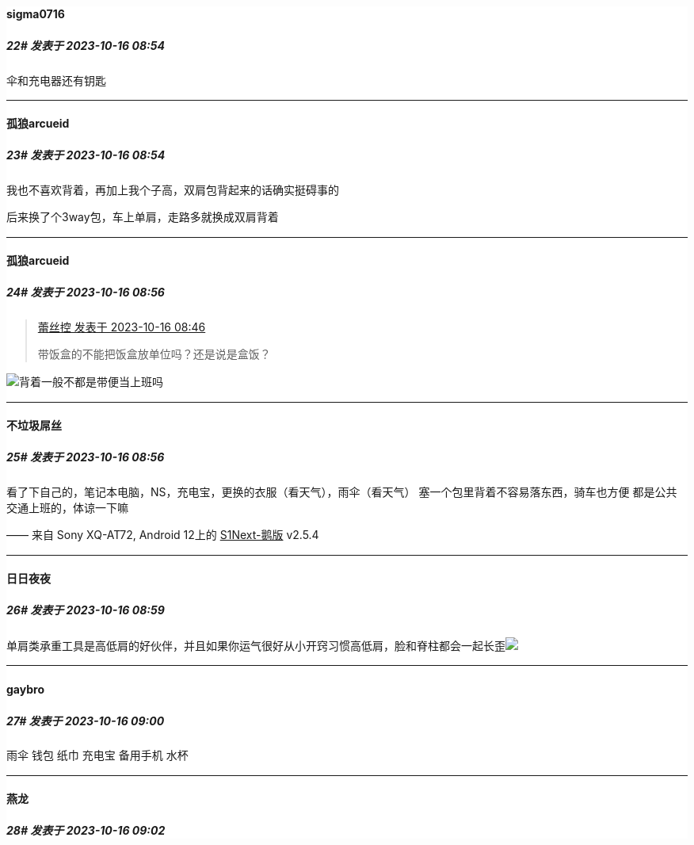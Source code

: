 ####  sigma0716  
##### 22#       发表于 2023-10-16 08:54

伞和充电器还有钥匙

*****

####  孤狼arcueid  
##### 23#       发表于 2023-10-16 08:54

我也不喜欢背着，再加上我个子高，双肩包背起来的话确实挺碍事的

后来换了个3way包，车上单肩，走路多就换成双肩背着

*****

####  孤狼arcueid  
##### 24#       发表于 2023-10-16 08:56

<blockquote><a href="httphttps://bbs.saraba1st.com/2b/forum.php?mod=redirect&amp;goto=findpost&amp;pid=62727606&amp;ptid=2156818" target="_blank">蕾丝控 发表于 2023-10-16 08:46</a>

带饭盒的不能把饭盒放单位吗？还是说是盒饭？</blockquote>
<img src="https://static.saraba1st.com/image/smiley/face2017/068.png" referrerpolicy="no-referrer">背着一般不都是带便当上班吗

*****

####  不垃圾屌丝  
##### 25#       发表于 2023-10-16 08:56

看了下自己的，笔记本电脑，NS，充电宝，更换的衣服（看天气），雨伞（看天气）
塞一个包里背着不容易落东西，骑车也方便
都是公共交通上班的，体谅一下嘛

—— 来自 Sony XQ-AT72, Android 12上的 [S1Next-鹅版](https://github.com/ykrank/S1-Next/releases) v2.5.4

*****

####  日日夜夜  
##### 26#       发表于 2023-10-16 08:59

单肩类承重工具是高低肩的好伙伴，并且如果你运气很好从小开窍习惯高低肩，脸和脊柱都会一起长歪<img src="https://static.saraba1st.com/image/smiley/face2017/067.png" referrerpolicy="no-referrer">

*****

####  gaybro  
##### 27#       发表于 2023-10-16 09:00

雨伞 钱包 纸巾 充电宝 备用手机 水杯 

*****

####  燕龙  
##### 28#       发表于 2023-10-16 09:02

